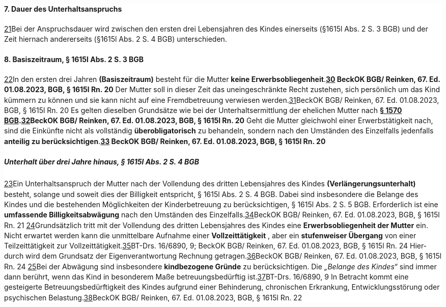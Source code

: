 [](https://bgb.kommentar.de/Buch-4/Abschnitt-2/Titel-3/Untertitel-2/<https:/bgb.kommentar.de/Buch-4/Abschnitt-2/Titel-3/Untertitel-2/Unterhaltsanspruch-von-Mutter-und-Vater-aus-Anlass-der-Geburt#eztoc143085_0_0_7>)
#### 7. Dauer des Unterhaltsanspruchs
[21](https://bgb.kommentar.de/Buch-4/Abschnitt-2/Titel-3/Untertitel-2/<https:/bgb.kommentar.de/Buch-4/Abschnitt-2/Titel-3/Untertitel-2/Unterhaltsanspruch-von-Mutter-und-Vater-aus-Anlass-der-Geburt#21>)Bei der Anspruchsdauer wird zwischen den ersten drei Lebensjahren des Kindes einerseits (§1615l Abs. 2 S. 3 BGB) und der Zeit hiernach andererseits (§1615l Abs. 2 S. 4 BGB) unter­schieden.
[](https://bgb.kommentar.de/Buch-4/Abschnitt-2/Titel-3/Untertitel-2/<https:/bgb.kommentar.de/Buch-4/Abschnitt-2/Titel-3/Untertitel-2/Unterhaltsanspruch-von-Mutter-und-Vater-aus-Anlass-der-Geburt#eztoc143085_0_0_8>)
#### 8. Basiszeitraum, § 1615l Abs. 2 S. 3 BGB
[22](https://bgb.kommentar.de/Buch-4/Abschnitt-2/Titel-3/Untertitel-2/<https:/bgb.kommentar.de/Buch-4/Abschnitt-2/Titel-3/Untertitel-2/Unterhaltsanspruch-von-Mutter-und-Vater-aus-Anlass-der-Geburt#22>)In den ersten drei Jahren **(Basiszeitraum)** besteht für die Mutter **keine Erwerbsobliegenheit**.**[30](https://bgb.kommentar.de/Buch-4/Abschnitt-2/Titel-3/Untertitel-2/<#fn:30>) BeckOK BGB/ Reinken, 67. Ed. 01.08.2023, BGB, § 1615l Rn. 20** Der Mutter soll in dieser Zeit das uneingeschränkte Recht zustehen, sich persönlich um das Kind kümmern zu können und sie kann nicht auf eine Fremdbetreuung verwiesen werden.[31](https://bgb.kommentar.de/Buch-4/Abschnitt-2/Titel-3/Untertitel-2/<#fn:31>)BeckOK BGB/ Reinken, 67. Ed. 01.08.2023, BGB, § 1615l Rn. 20 Es gelten dieselben Grundsätze wie bei der Unterhaltsermittlung der ehelichen Mutter nach **[§ 1570 BGB](https://bgb.kommentar.de/Buch-4/Abschnitt-2/Titel-3/Untertitel-2/<https:/bgb.kommentar.de/Buch-4/Abschnitt-1/Titel-7/Untertitel-2/Kapitel-2/Unterhalt-wegen-Betreuung-eines-Kindes?search=1570>).[32](https://bgb.kommentar.de/Buch-4/Abschnitt-2/Titel-3/Untertitel-2/<#fn:32>)BeckOK BGB/ Reinken, 67. Ed. 01.08.2023, BGB, § 1615l Rn. 20** Geht die Mutter gleichwohl einer Erwerbstätigkeit nach, sind die Einkünfte nicht als vollständig **überobligatorisch** zu behandeln, sondern nach den Umständen des Einzelfalls jedenfalls **anteilig zu berücksichtigen**.**[33](https://bgb.kommentar.de/Buch-4/Abschnitt-2/Titel-3/Untertitel-2/<#fn:33>) BeckOK BGB/ Reinken, 67. Ed. 01.08.2023, BGB, § 1615l Rn. 20**
[](https://bgb.kommentar.de/Buch-4/Abschnitt-2/Titel-3/Untertitel-2/<https:/bgb.kommentar.de/Buch-4/Abschnitt-2/Titel-3/Untertitel-2/Unterhaltsanspruch-von-Mutter-und-Vater-aus-Anlass-der-Geburt#eztoc143085_0_0_8_1>)
##### Unterhalt über drei Jahre hinaus, § 1615l Abs. 2 S. 4 BGB
[23](https://bgb.kommentar.de/Buch-4/Abschnitt-2/Titel-3/Untertitel-2/<https:/bgb.kommentar.de/Buch-4/Abschnitt-2/Titel-3/Untertitel-2/Unterhaltsanspruch-von-Mutter-und-Vater-aus-Anlass-der-Geburt#23>)Ein Unterhaltsanspruch der Mutter nach der Vollendung des dritten Lebensjahres des Kindes **(Verlängerungsunterhalt)** besteht, solange und soweit dies der Billigkeit entspricht, § 1615l Abs. 2 S. 4 BGB. Dabei sind insbesondere die Belange des Kindes und die bestehenden Möglichkeiten der Kinderbetreuung zu berücksichtigen, § 1615l Abs. 2 S. 5 BGB. Erforderlich ist eine **umfassen­de Billigkeitsabwägung** nach den Umständen des Einzelfalls.[34](https://bgb.kommentar.de/Buch-4/Abschnitt-2/Titel-3/Untertitel-2/<#fn:34>)BeckOK BGB/ Reinken, 67. Ed. 01.08.2023, BGB, § 1615l Rn. 21
[24](https://bgb.kommentar.de/Buch-4/Abschnitt-2/Titel-3/Untertitel-2/<https:/bgb.kommentar.de/Buch-4/Abschnitt-2/Titel-3/Untertitel-2/Unterhaltsanspruch-von-Mutter-und-Vater-aus-Anlass-der-Geburt#24>)Grundsätzlich tritt mit der Vollendung des dritten Lebensjahres des Kindes eine **Erwerbsoblie­genheit der Mutter** ein. Nicht erwartet werden kann die unmittelbare Aufnahme einer **Vollzeittätigkeit** , aber ein **stufenweiser Übergang** von einer Teilzeittätigkeit zur Vollzeittätigkeit.[35](https://bgb.kommentar.de/Buch-4/Abschnitt-2/Titel-3/Untertitel-2/<#fn:35>)BT-Drs. 16/6890, 9; BeckOK BGB/ Reinken, 67. Ed. 01.08.2023, BGB, § 1615l Rn. 24 Hier­durch wird dem Grundsatz der Eigenverantwortung Rechnung getragen.[36](https://bgb.kommentar.de/Buch-4/Abschnitt-2/Titel-3/Untertitel-2/<#fn:36>)BeckOK BGB/ Reinken, 67. Ed. 01.08.2023, BGB, § 1615l Rn. 24
[25](https://bgb.kommentar.de/Buch-4/Abschnitt-2/Titel-3/Untertitel-2/<https:/bgb.kommentar.de/Buch-4/Abschnitt-2/Titel-3/Untertitel-2/Unterhaltsanspruch-von-Mutter-und-Vater-aus-Anlass-der-Geburt#25>)Bei der Abwägung sind insbesondere **kindbezogene Gründe** zu berücksichtigen. Die _„Belange des Kindes“_ sind immer dann berührt, wenn das Kind in besonderem Maße betreuungsbedürftig ist.[37](https://bgb.kommentar.de/Buch-4/Abschnitt-2/Titel-3/Untertitel-2/<#fn:37>)BT-Drs. 16/6890, 9 In Betracht kommt eine gesteigerte Betreuungsbedürftigkeit des Kindes aufgrund einer Behinde­rung, chronischen Erkrankung, Entwicklungsstörung oder psychischen Belastung.[38](https://bgb.kommentar.de/Buch-4/Abschnitt-2/Titel-3/Untertitel-2/<#fn:38>)BeckOK BGB/ Reinken, 67. Ed. 01.08.2023, BGB, § 1615l Rn. 22